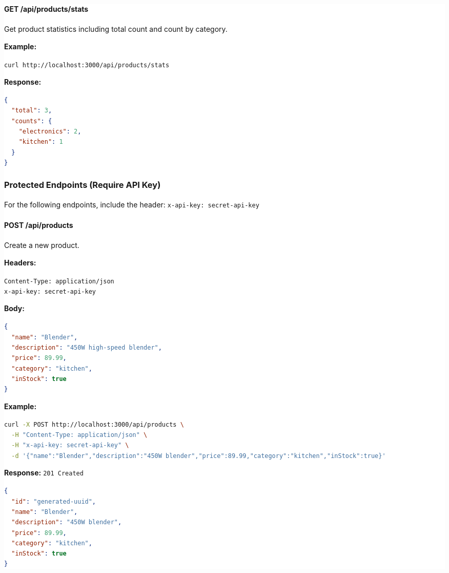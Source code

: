 #### **GET /api/products/stats**
Get product statistics including total count and count by category.

**Example:**
```bash
curl http://localhost:3000/api/products/stats
```

**Response:**
```json
{
  "total": 3,
  "counts": {
    "electronics": 2,
    "kitchen": 1
  }
}
```

### Protected Endpoints (Require API Key)

For the following endpoints, include the header: `x-api-key: secret-api-key`

#### **POST /api/products**
Create a new product.

**Headers:**
```
Content-Type: application/json
x-api-key: secret-api-key
```

**Body:**
```json
{
  "name": "Blender",
  "description": "450W high-speed blender",
  "price": 89.99,
  "category": "kitchen",
  "inStock": true
}
```

**Example:**
```bash
curl -X POST http://localhost:3000/api/products \
  -H "Content-Type: application/json" \
  -H "x-api-key: secret-api-key" \
  -d '{"name":"Blender","description":"450W blender","price":89.99,"category":"kitchen","inStock":true}'
```

**Response:** `201 Created`
```json
{
  "id": "generated-uuid",
  "name": "Blender",
  "description": "450W blender",
  "price": 89.99,
  "category": "kitchen",
  "inStock": true
}
```
